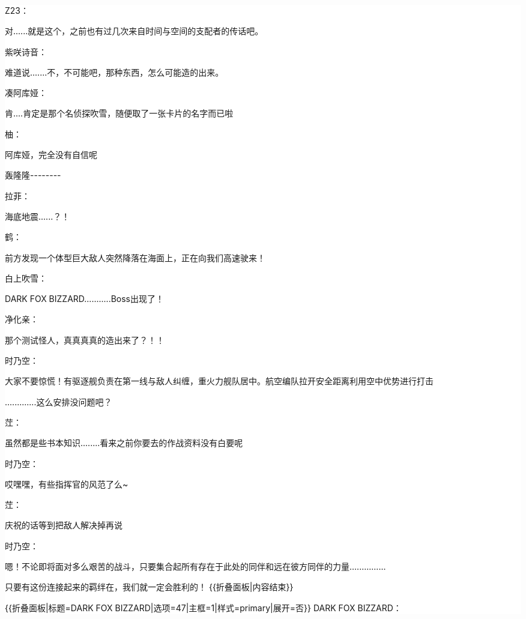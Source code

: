Z23：

对......就是这个，之前也有过几次来自时间与空间的支配者的传话吧。

紫咲诗音：

难道说.......不，不可能吧，那种东西，怎么可能造的出来。

凑阿库娅：

肯....肯定是那个名侦探吹雪，随便取了一张卡片的名字而已啦

柚：

阿库娅，完全没有自信呢



轰隆隆--------



拉菲：

海底地震......？！

鹤：

前方发现一个体型巨大敌人突然降落在海面上，正在向我们高速驶来！

白上吹雪：

DARK FOX BIZZARD...........Boss出现了！

净化亲：

那个测试怪人，真真真真的造出来了？！！

时乃空：

大家不要惊慌！有驱逐舰负责在第一线与敌人纠缠，重火力舰队居中。航空编队拉开安全距离利用空中优势进行打击

.............这么安排没问题吧？

茳：

虽然都是些书本知识........看来之前你要去的作战资料没有白要呢

时乃空：

哎嘿嘿，有些指挥官的风范了么~

茳：

庆祝的话等到把敌人解决掉再说

时乃空：

嗯！不论即将面对多么艰苦的战斗，只要集合起所有存在于此处的同伴和远在彼方同伴的力量...............

只要有这份连接起来的羁绊在，我们就一定会胜利的！
{{折叠面板|内容结束}}

{{折叠面板|标题=DARK FOX BIZZARD|选项=47|主框=1|样式=primary|展开=否}}
DARK FOX BIZZARD：
